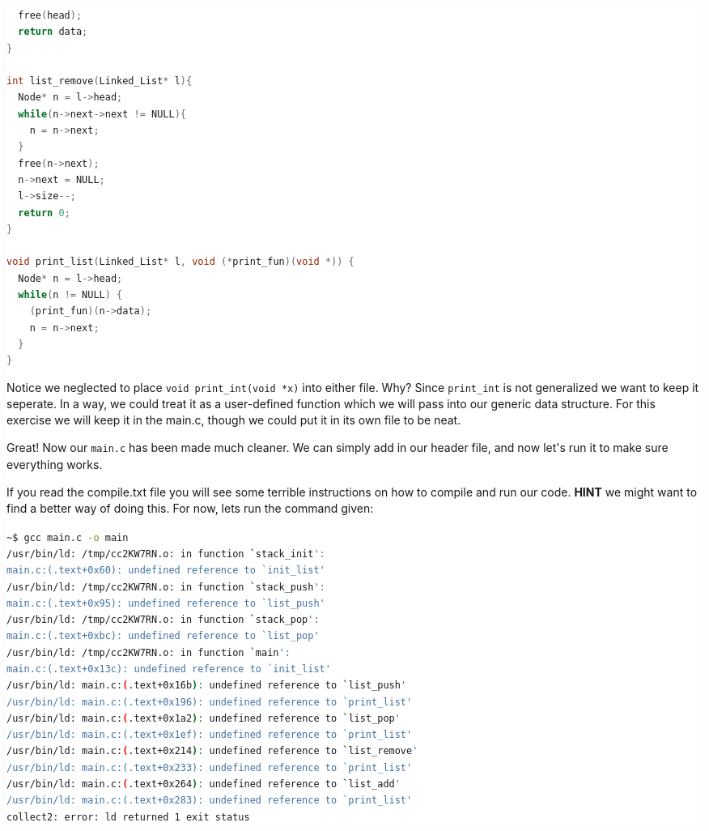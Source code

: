 ```c
  free(head);
  return data;
}

int list_remove(Linked_List* l){
  Node* n = l->head;
  while(n->next->next != NULL){
    n = n->next;
  }
  free(n->next);
  n->next = NULL;
  l->size--;
  return 0;
}

void print_list(Linked_List* l, void (*print_fun)(void *)) {
  Node* n = l->head;
  while(n != NULL) {
    (print_fun)(n->data);
    n = n->next;
  }
}

```

Notice we neglected to place `void print_int(void *x)` into either file. Why? Since `print_int` is not generalized we want to keep it seperate. In a way, we could treat it as a user-defined function which we will pass into our generic data structure. For this exercise we will keep it in the main.c, though we could put it in its own file to be neat.

Great! Now our `main.c` has been made much cleaner. We can simply add in our header file, and now let's run it to make sure everything works.

If you read the compile.txt file you will see some terrible instructions on how to compile and run our code. **HINT** we might want to find a better way of doing this. For now, lets run the command given:

```bash
~$ gcc main.c -o main
/usr/bin/ld: /tmp/cc2KW7RN.o: in function `stack_init':
main.c:(.text+0x60): undefined reference to `init_list'
/usr/bin/ld: /tmp/cc2KW7RN.o: in function `stack_push':
main.c:(.text+0x95): undefined reference to `list_push'
/usr/bin/ld: /tmp/cc2KW7RN.o: in function `stack_pop':
main.c:(.text+0xbc): undefined reference to `list_pop'
/usr/bin/ld: /tmp/cc2KW7RN.o: in function `main':
main.c:(.text+0x13c): undefined reference to `init_list'
/usr/bin/ld: main.c:(.text+0x16b): undefined reference to `list_push'
/usr/bin/ld: main.c:(.text+0x196): undefined reference to `print_list'
/usr/bin/ld: main.c:(.text+0x1a2): undefined reference to `list_pop'
/usr/bin/ld: main.c:(.text+0x1ef): undefined reference to `print_list'
/usr/bin/ld: main.c:(.text+0x214): undefined reference to `list_remove'
/usr/bin/ld: main.c:(.text+0x233): undefined reference to `print_list'
/usr/bin/ld: main.c:(.text+0x264): undefined reference to `list_add'
/usr/bin/ld: main.c:(.text+0x283): undefined reference to `print_list'
collect2: error: ld returned 1 exit status
```
